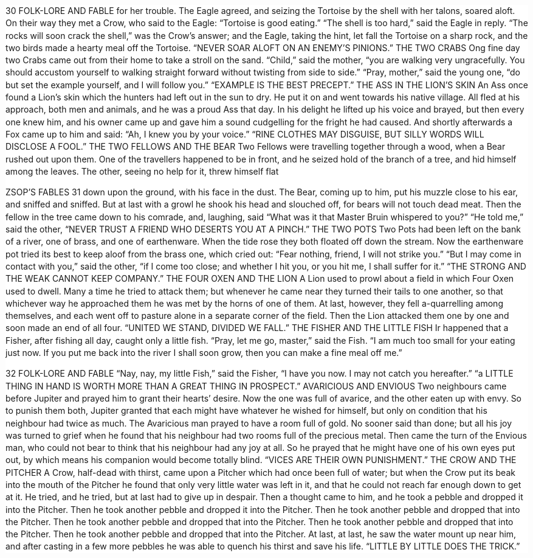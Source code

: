 30 FOLK-LORE AND FABLE for her trouble. The Eagle agreed, and seizing the Tortoise by the shell with her talons, soared aloft. On their way they met a Crow, who said to the Eagle: “Tortoise is good eating.” “The shell is too hard,” said the Eagle in reply. “The rocks will soon crack the shell,” was the Crow’s answer; and the Eagle, taking the hint, let fall the Tortoise on a sharp rock, and the two birds made a hearty meal off the Tortoise. “NEVER SOAR ALOFT ON AN ENEMY’S PINIONS.” THE TWO CRABS Ong fine day two Crabs came out from their home to take a stroll on the sand. “Child,” said the mother, “you are walking very ungracefully. You should accustom yourself to walking straight forward without twisting from side to side.” “Pray, mother,” said the young one, “do but set the example yourself, and I will follow you.” “EXAMPLE IS THE BEST PRECEPT.” THE ASS IN THE LION’S SKIN An Ass once found a Lion’s skin which the hunters had left out in the sun to dry. He put it on and went towards his native village. All fled at his approach, both men and animals, and he was a proud Ass that day. In his delight he lifted up his voice and brayed, but then every one knew him, and his owner came up and gave him a sound cudgelling for the fright he had caused. And shortly afterwards a Fox came up to him and said: “Ah, I knew you by your voice.” “RINE CLOTHES MAY DISGUISE, BUT SILLY WORDS WILL DISCLOSE A FOOL.” THE TWO FELLOWS AND THE BEAR Two Fellows were travelling together through a wood, when a Bear rushed out upon them. One of the travellers happened to be in front, and he seized hold of the branch of a tree, and hid himself among the leaves. The other, seeing no help for it, threw himself flat

ZSOP’S FABLES 31 down upon the ground, with his face in the dust. The Bear, coming up to him, put his muzzle close to his ear, and sniffed and sniffed. But at last with a growl he shook his head and slouched off, for bears will not touch dead meat. Then the fellow in the tree came down to his comrade, and, laughing, said “What was it that Master Bruin whispered to you?” “He told me,” said the other, “NEVER TRUST A FRIEND WHO DESERTS YOU AT A PINCH.” THE TWO POTS Two Pots had been left on the bank of a river, one of brass, and one of earthenware. When the tide rose they both floated off down the stream. Now the earthenware pot tried its best to keep aloof from the brass one, which cried out: “Fear nothing, friend, I will not strike you.” “But I may come in contact with you,” said the other, “if I come too close; and whether I hit you, or you hit me, I shall suffer for it.” “THE STRONG AND THE WEAK CANNOT KEEP COMPANY.” THE FOUR OXEN AND THE LION A Lion used to prowl about a field in which Four Oxen used to dwell. Many a time he tried to attack them; but whenever he came near they turned their tails to one another, so that whichever way he approached them he was met by the horns of one of them. At last, however, they fell a-quarrelling among themselves, and each went off to pasture alone in a separate corner of the field. Then the Lion attacked them one by one and soon made an end of all four. “UNITED WE STAND, DIVIDED WE FALL.” THE FISHER AND THE LITTLE FISH Ir happened that a Fisher, after fishing all day, caught only a little fish. “Pray, let me go, master,” said the Fish. “I am much too small for your eating just now. If you put me back into the river I shall soon grow, then you can make a fine meal off me.”

32 FOLK-LORE AND FABLE “Nay, nay, my little Fish,” said the Fisher, “I have you now. I may not catch you hereafter.” “a LITTLE THING IN HAND IS WORTH MORE THAN A GREAT THING IN PROSPECT.” AVARICIOUS AND ENVIOUS Two neighbours came before Jupiter and prayed him to grant their hearts’ desire. Now the one was full of avarice, and the other eaten up with envy. So to punish them both, Jupiter granted that each might have whatever he wished for himself, but only on condition that his neighbour had twice as much. The Avaricious man prayed to have a room full of gold. No sooner said than done; but all his joy was turned to grief when he found that his neighbour had two rooms full of the precious metal. Then came the turn of the Envious man, who could not bear to think that his neighbour had any joy at all. So he prayed that he might have one of his own eyes put out, by which means his companion would become totally blind. “VICES ARE THEIR OWN PUNISHMENT.” THE CROW AND THE PITCHER A Crow, half-dead with thirst, came upon a Pitcher which had once been full of water; but when the Crow put its beak into the mouth of the Pitcher he found that only very little water was left in it, and that he could not reach far enough down to get at it. He tried, and he tried, but at last had to give up in despair. Then a thought came to him, and he took a pebble and dropped it into the Pitcher. Then he took another pebble and dropped it into the Pitcher. Then he took another pebble and dropped that into the Pitcher. Then he took another pebble and dropped that into the Pitcher. Then he took another pebble and dropped that into the Pitcher. Then he took another pebble and dropped that into the Pitcher. At last, at last, he saw the water mount up near him, and after casting in a few more pebbles he was able to quench his thirst and save his life. “LITTLE BY LITTLE DOES THE TRICK.”
